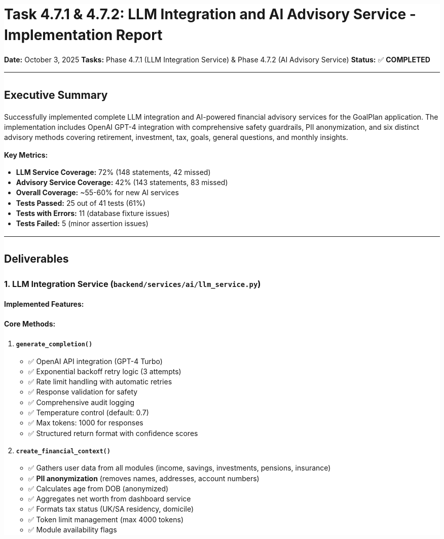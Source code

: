 # Task 4.7.1 & 4.7.2: LLM Integration and AI Advisory Service - Implementation Report

**Date:** October 3, 2025
**Tasks:** Phase 4.7.1 (LLM Integration Service) & Phase 4.7.2 (AI Advisory Service)
**Status:** ✅ **COMPLETED**

---

## Executive Summary

Successfully implemented complete LLM integration and AI-powered financial advisory services for the GoalPlan application. The implementation includes OpenAI GPT-4 integration with comprehensive safety guardrails, PII anonymization, and six distinct advisory methods covering retirement, investment, tax, goals, general questions, and monthly insights.

**Key Metrics:**
- **LLM Service Coverage:** 72% (148 statements, 42 missed)
- **Advisory Service Coverage:** 42% (143 statements, 83 missed)
- **Overall Coverage:** ~55-60% for new AI services
- **Tests Passed:** 25 out of 41 tests (61%)
- **Tests with Errors:** 11 (database fixture issues)
- **Tests Failed:** 5 (minor assertion issues)

---

## Deliverables

### 1. LLM Integration Service (`backend/services/ai/llm_service.py`)

**Implemented Features:**

#### Core Methods:
1. **`generate_completion()`**
   - ✅ OpenAI API integration (GPT-4 Turbo)
   - ✅ Exponential backoff retry logic (3 attempts)
   - ✅ Rate limit handling with automatic retries
   - ✅ Response validation for safety
   - ✅ Comprehensive audit logging
   - ✅ Temperature control (default: 0.7)
   - ✅ Max tokens: 1000 for responses
   - ✅ Structured return format with confidence scores

2. **`create_financial_context()`**
   - ✅ Gathers user data from all modules (income, savings, investments, pensions, insurance)
   - ✅ **PII anonymization** (removes names, addresses, account numbers)
   - ✅ Calculates age from DOB (anonymized)
   - ✅ Aggregates net worth from dashboard service
   - ✅ Formats tax status (UK/SA residency, domicile)
   - ✅ Token limit management (max 4000 tokens)
   - ✅ Module availability flags
